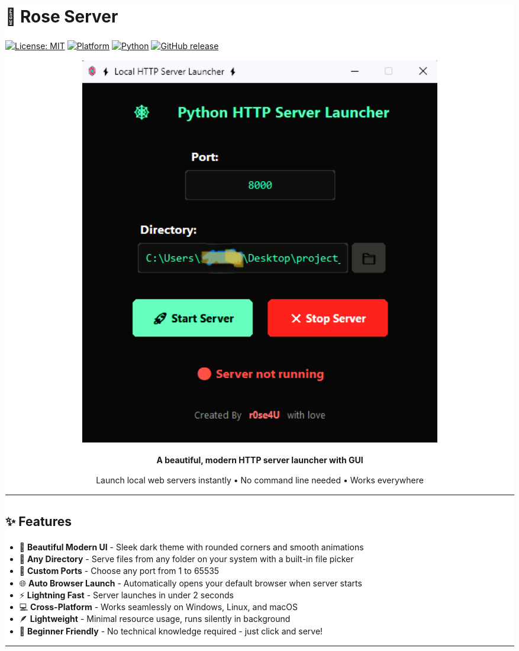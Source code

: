 # 🌹 Rose Server

[![License: MIT](https://img.shields.io/badge/License-MIT-yellow.svg)](https://opensource.org/licenses/MIT)
[![Platform](https://img.shields.io/badge/platform-Windows%20%7C%20Linux%20%7C%20macOS-blue)]()
[![Python](https://img.shields.io/badge/python-3.6%2B-blue)](https://www.python.org/)
[![GitHub release](https://img.shields.io/github/v/release/IamNoobLikeYou/rose_server)]()

<p align="center">
  <img src="Screenshot%20of%20the%20application.png" alt="Rose Server Screenshot" width="600"/>
</p>

<p align="center">
  <strong>A beautiful, modern HTTP server launcher with GUI</strong>
</p>

<p align="center">
  Launch local web servers instantly • No command line needed • Works everywhere
</p>

---

## ✨ Features

- 🎨 **Beautiful Modern UI** - Sleek dark theme with rounded corners and smooth animations
- 📁 **Any Directory** - Serve files from any folder on your system with a built-in file picker
- 🔧 **Custom Ports** - Choose any port from 1 to 65535
- 🌐 **Auto Browser Launch** - Automatically opens your default browser when server starts
- ⚡ **Lightning Fast** - Server launches in under 2 seconds
- 💻 **Cross-Platform** - Works seamlessly on Windows, Linux, and macOS
- 🪶 **Lightweight** - Minimal resource usage, runs silently in background
- 🎯 **Beginner Friendly** - No technical knowledge required - just click and serve!

---